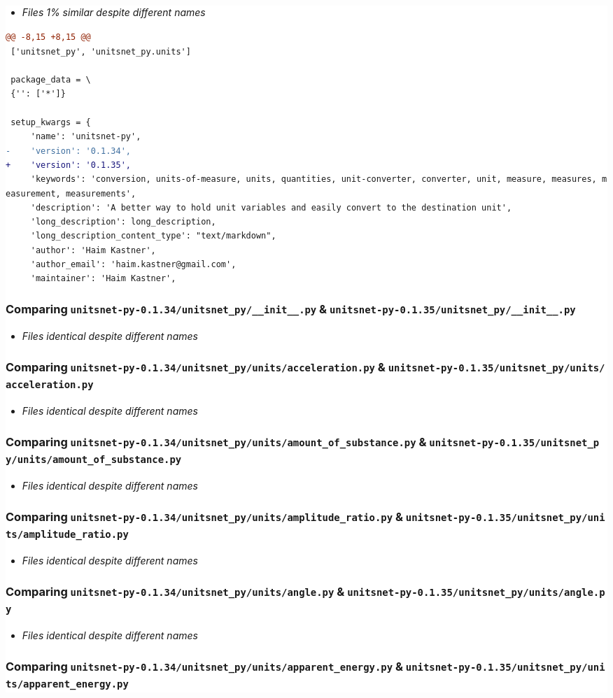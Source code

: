  * *Files 1% similar despite different names*

```diff
@@ -8,15 +8,15 @@
 ['unitsnet_py', 'unitsnet_py.units']
 
 package_data = \
 {'': ['*']}
 
 setup_kwargs = {
     'name': 'unitsnet-py',
-    'version': '0.1.34',
+    'version': '0.1.35',
     'keywords': 'conversion, units-of-measure, units, quantities, unit-converter, converter, unit, measure, measures, measurement, measurements',
     'description': 'A better way to hold unit variables and easily convert to the destination unit',
     'long_description': long_description,
     'long_description_content_type': "text/markdown",
     'author': 'Haim Kastner',
     'author_email': 'haim.kastner@gmail.com',
     'maintainer': 'Haim Kastner',
```

### Comparing `unitsnet-py-0.1.34/unitsnet_py/__init__.py` & `unitsnet-py-0.1.35/unitsnet_py/__init__.py`

 * *Files identical despite different names*

### Comparing `unitsnet-py-0.1.34/unitsnet_py/units/acceleration.py` & `unitsnet-py-0.1.35/unitsnet_py/units/acceleration.py`

 * *Files identical despite different names*

### Comparing `unitsnet-py-0.1.34/unitsnet_py/units/amount_of_substance.py` & `unitsnet-py-0.1.35/unitsnet_py/units/amount_of_substance.py`

 * *Files identical despite different names*

### Comparing `unitsnet-py-0.1.34/unitsnet_py/units/amplitude_ratio.py` & `unitsnet-py-0.1.35/unitsnet_py/units/amplitude_ratio.py`

 * *Files identical despite different names*

### Comparing `unitsnet-py-0.1.34/unitsnet_py/units/angle.py` & `unitsnet-py-0.1.35/unitsnet_py/units/angle.py`

 * *Files identical despite different names*

### Comparing `unitsnet-py-0.1.34/unitsnet_py/units/apparent_energy.py` & `unitsnet-py-0.1.35/unitsnet_py/units/apparent_energy.py`
